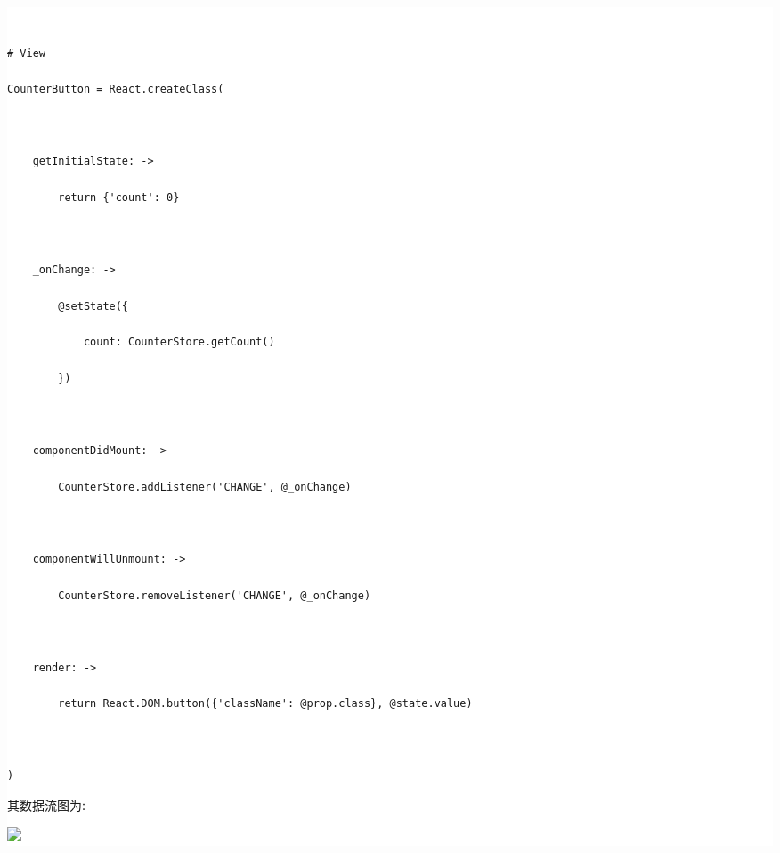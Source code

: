 ```


# View

CounterButton = React.createClass(



    getInitialState: ->

        return {'count': 0}



    _onChange: ->

        @setState({

            count: CounterStore.getCount()

        })



    componentDidMount: ->

        CounterStore.addListener('CHANGE', @_onChange)



    componentWillUnmount: ->

        CounterStore.removeListener('CHANGE', @_onChange)



    render: ->

        return React.DOM.button({'className': @prop.class}, @state.value)



)

```

其数据流图为:

![](https://coding.net/u/hoteam/p/Cache/git/raw/master/2016/7/2/1-C1WAATMd5gagQXy73bPEzw.gif)


